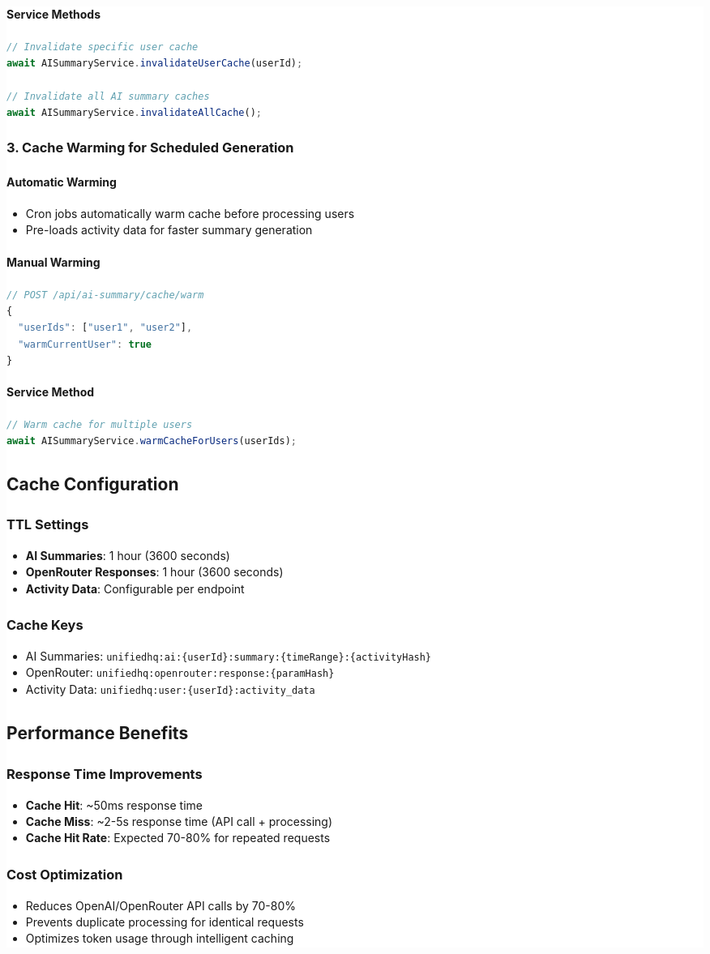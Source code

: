 #### Service Methods
```typescript
// Invalidate specific user cache
await AISummaryService.invalidateUserCache(userId);

// Invalidate all AI summary caches
await AISummaryService.invalidateAllCache();
```

### 3. Cache Warming for Scheduled Generation

#### Automatic Warming
- Cron jobs automatically warm cache before processing users
- Pre-loads activity data for faster summary generation

#### Manual Warming
```typescript
// POST /api/ai-summary/cache/warm
{
  "userIds": ["user1", "user2"],
  "warmCurrentUser": true
}
```

#### Service Method
```typescript
// Warm cache for multiple users
await AISummaryService.warmCacheForUsers(userIds);
```

## Cache Configuration

### TTL Settings
- **AI Summaries**: 1 hour (3600 seconds)
- **OpenRouter Responses**: 1 hour (3600 seconds)
- **Activity Data**: Configurable per endpoint

### Cache Keys
- AI Summaries: `unifiedhq:ai:{userId}:summary:{timeRange}:{activityHash}`
- OpenRouter: `unifiedhq:openrouter:response:{paramHash}`
- Activity Data: `unifiedhq:user:{userId}:activity_data`

## Performance Benefits

### Response Time Improvements
- **Cache Hit**: ~50ms response time
- **Cache Miss**: ~2-5s response time (API call + processing)
- **Cache Hit Rate**: Expected 70-80% for repeated requests

### Cost Optimization
- Reduces OpenAI/OpenRouter API calls by 70-80%
- Prevents duplicate processing for identical requests
- Optimizes token usage through intelligent caching
